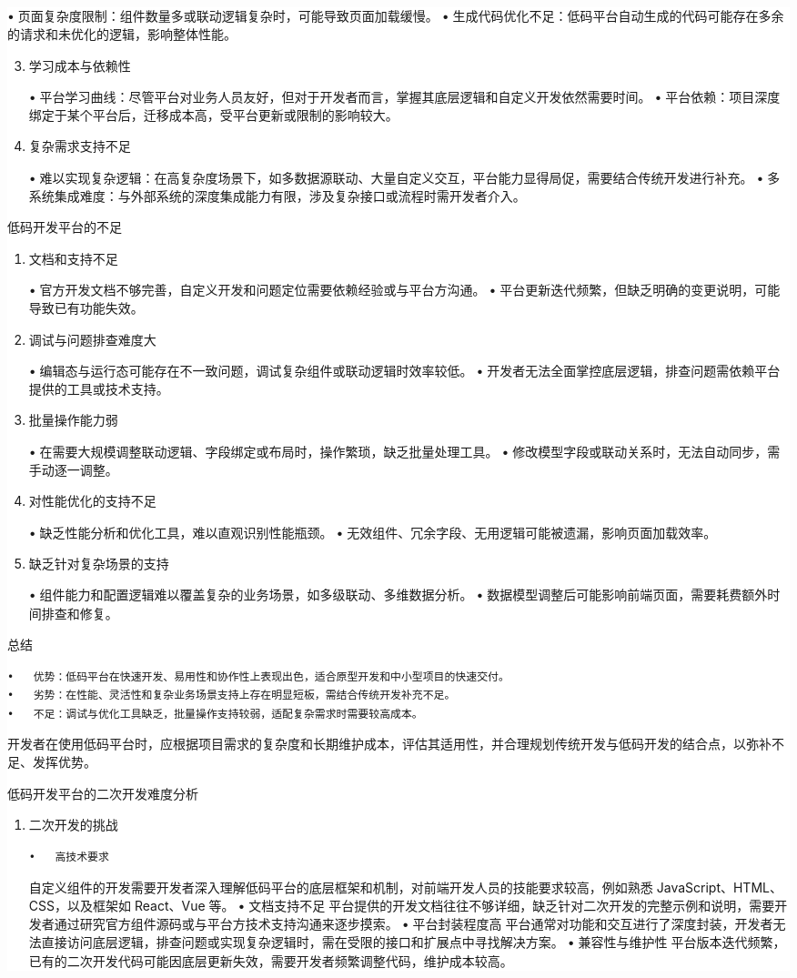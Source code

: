    • 页面复杂度限制：组件数量多或联动逻辑复杂时，可能导致页面加载缓慢。
   • 生成代码优化不足：低码平台自动生成的代码可能存在多余的请求和未优化的逻辑，影响整体性能。

3. 学习成本与依赖性

   • 平台学习曲线：尽管平台对业务人员友好，但对于开发者而言，掌握其底层逻辑和自定义开发依然需要时间。
   • 平台依赖：项目深度绑定于某个平台后，迁移成本高，受平台更新或限制的影响较大。

4. 复杂需求支持不足

   • 难以实现复杂逻辑：在高复杂度场景下，如多数据源联动、大量自定义交互，平台能力显得局促，需要结合传统开发进行补充。
   • 多系统集成难度：与外部系统的深度集成能力有限，涉及复杂接口或流程时需开发者介入。

低码开发平台的不足

1. 文档和支持不足

   • 官方开发文档不够完善，自定义开发和问题定位需要依赖经验或与平台方沟通。
   • 平台更新迭代频繁，但缺乏明确的变更说明，可能导致已有功能失效。

2. 调试与问题排查难度大

   • 编辑态与运行态可能存在不一致问题，调试复杂组件或联动逻辑时效率较低。
   • 开发者无法全面掌控底层逻辑，排查问题需依赖平台提供的工具或技术支持。

3. 批量操作能力弱

   • 在需要大规模调整联动逻辑、字段绑定或布局时，操作繁琐，缺乏批量处理工具。
   • 修改模型字段或联动关系时，无法自动同步，需手动逐一调整。

4. 对性能优化的支持不足

   • 缺乏性能分析和优化工具，难以直观识别性能瓶颈。
   • 无效组件、冗余字段、无用逻辑可能被遗漏，影响页面加载效率。

5. 缺乏针对复杂场景的支持

   • 组件能力和配置逻辑难以覆盖复杂的业务场景，如多级联动、多维数据分析。
   • 数据模型调整后可能影响前端页面，需要耗费额外时间排查和修复。

总结

    •	优势：低码平台在快速开发、易用性和协作性上表现出色，适合原型开发和中小型项目的快速交付。
    •	劣势：在性能、灵活性和复杂业务场景支持上存在明显短板，需结合传统开发补充不足。
    •	不足：调试与优化工具缺乏，批量操作支持较弱，适配复杂需求时需要较高成本。

开发者在使用低码平台时，应根据项目需求的复杂度和长期维护成本，评估其适用性，并合理规划传统开发与低码开发的结合点，以弥补不足、发挥优势。

低码开发平台的二次开发难度分析

1.  二次开发的挑战

        •	高技术要求

    自定义组件的开发需要开发者深入理解低码平台的底层框架和机制，对前端开发人员的技能要求较高，例如熟悉 JavaScript、HTML、CSS，以及框架如 React、Vue 等。
    • 文档支持不足
    平台提供的开发文档往往不够详细，缺乏针对二次开发的完整示例和说明，需要开发者通过研究官方组件源码或与平台方技术支持沟通来逐步摸索。
    • 平台封装程度高
    平台通常对功能和交互进行了深度封装，开发者无法直接访问底层逻辑，排查问题或实现复杂逻辑时，需在受限的接口和扩展点中寻找解决方案。
    • 兼容性与维护性
    平台版本迭代频繁，已有的二次开发代码可能因底层更新失效，需要开发者频繁调整代码，维护成本较高。
